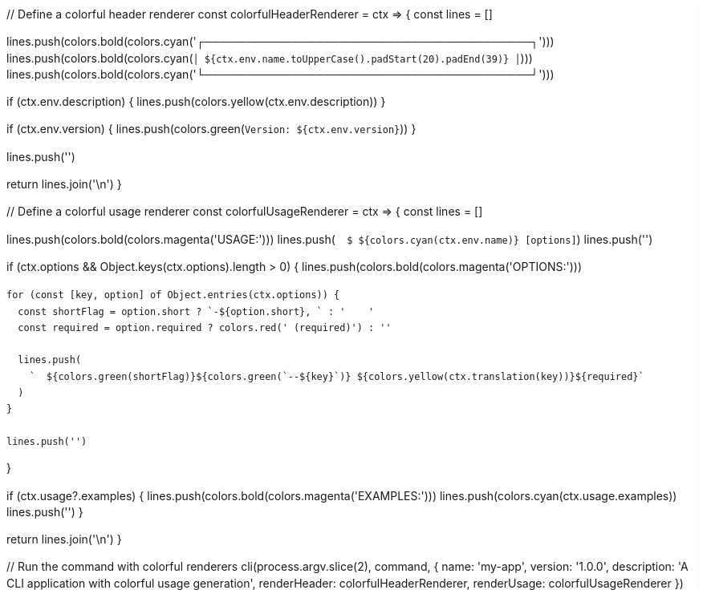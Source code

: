 // Define a colorful header renderer
const colorfulHeaderRenderer = ctx => {
const lines = []

lines.push(colors.bold(colors.cyan('┌─────────────────────────────────────────┐')))
lines.push(colors.bold(colors.cyan(`│ ${ctx.env.name.toUpperCase().padStart(20).padEnd(39)} │`)))
lines.push(colors.bold(colors.cyan('└─────────────────────────────────────────┘')))

if (ctx.env.description) {
lines.push(colors.yellow(ctx.env.description))
}

if (ctx.env.version) {
lines.push(colors.green(`Version: ${ctx.env.version}`))
}

lines.push('')

return lines.join('\n')
}

// Define a colorful usage renderer
const colorfulUsageRenderer = ctx => {
const lines = []

lines.push(colors.bold(colors.magenta('USAGE:')))
lines.push(`  $ ${colors.cyan(ctx.env.name)} [options]`)
lines.push('')

if (ctx.options && Object.keys(ctx.options).length > 0) {
lines.push(colors.bold(colors.magenta('OPTIONS:')))

    for (const [key, option] of Object.entries(ctx.options)) {
      const shortFlag = option.short ? `-${option.short}, ` : '    '
      const required = option.required ? colors.red(' (required)') : ''

      lines.push(
        `  ${colors.green(shortFlag)}${colors.green(`--${key}`)} ${colors.yellow(ctx.translation(key))}${required}`
      )
    }

    lines.push('')

}

if (ctx.usage?.examples) {
lines.push(colors.bold(colors.magenta('EXAMPLES:')))
lines.push(colors.cyan(ctx.usage.examples))
lines.push('')
}

return lines.join('\n')
}

// Run the command with colorful renderers
cli(process.argv.slice(2), command, {
name: 'my-app',
version: '1.0.0',
description: 'A CLI application with colorful usage generation',
renderHeader: colorfulHeaderRenderer,
renderUsage: colorfulUsageRenderer
})
